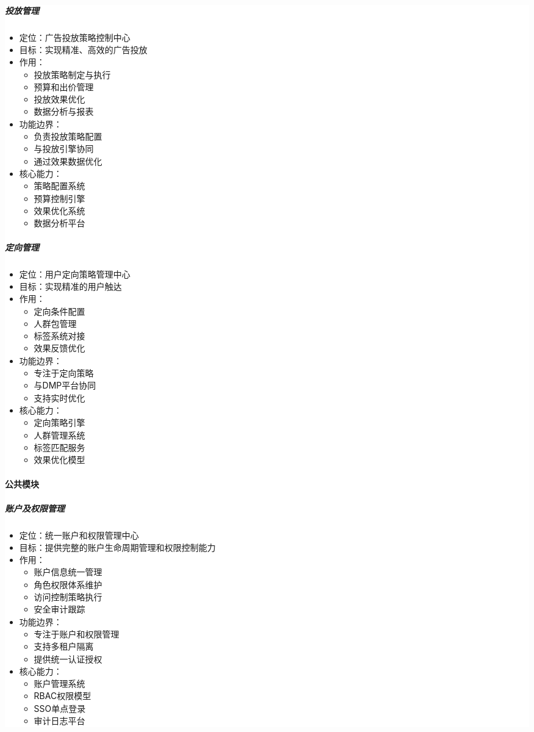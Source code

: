##### 投放管理
- 定位：广告投放策略控制中心
- 目标：实现精准、高效的广告投放
- 作用：
  - 投放策略制定与执行
  - 预算和出价管理
  - 投放效果优化
  - 数据分析与报表
- 功能边界：
  - 负责投放策略配置
  - 与投放引擎协同
  - 通过效果数据优化
- 核心能力：
  - 策略配置系统
  - 预算控制引擎
  - 效果优化系统
  - 数据分析平台

##### 定向管理
- 定位：用户定向策略管理中心
- 目标：实现精准的用户触达
- 作用：
  - 定向条件配置
  - 人群包管理
  - 标签系统对接
  - 效果反馈优化
- 功能边界：
  - 专注于定向策略
  - 与DMP平台协同
  - 支持实时优化
- 核心能力：
  - 定向策略引擎
  - 人群管理系统
  - 标签匹配服务
  - 效果优化模型

#### 公共模块
##### 账户及权限管理
- 定位：统一账户和权限管理中心
- 目标：提供完整的账户生命周期管理和权限控制能力
- 作用：
  - 账户信息统一管理
  - 角色权限体系维护
  - 访问控制策略执行
  - 安全审计跟踪
- 功能边界：
  - 专注于账户和权限管理
  - 支持多租户隔离
  - 提供统一认证授权
- 核心能力：
  - 账户管理系统
  - RBAC权限模型
  - SSO单点登录
  - 审计日志平台
